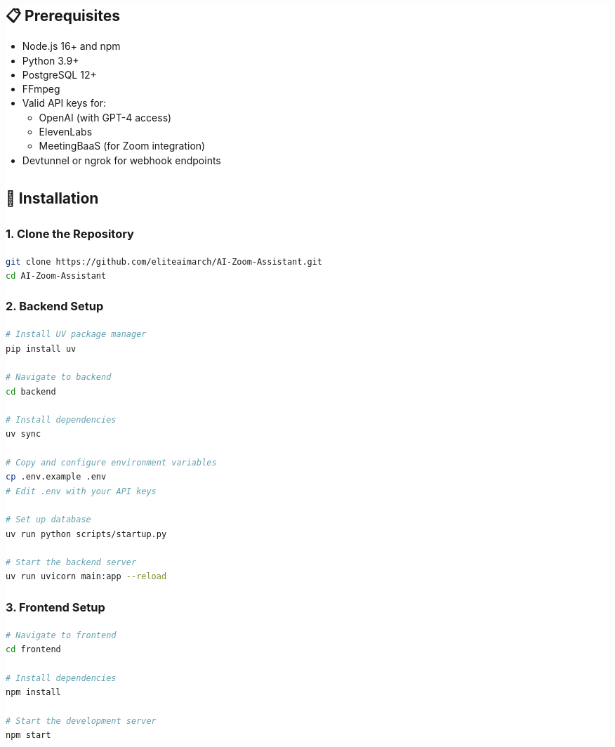 ## 📋 Prerequisites

- Node.js 16+ and npm
- Python 3.9+
- PostgreSQL 12+
- FFmpeg
- Valid API keys for:
  - OpenAI (with GPT-4 access)
  - ElevenLabs
  - MeetingBaaS (for Zoom integration)
- Devtunnel or ngrok for webhook endpoints

## 🔧 Installation

### 1. Clone the Repository
```bash
git clone https://github.com/eliteaimarch/AI-Zoom-Assistant.git
cd AI-Zoom-Assistant
```

### 2. Backend Setup

```bash
# Install UV package manager
pip install uv

# Navigate to backend
cd backend

# Install dependencies
uv sync

# Copy and configure environment variables
cp .env.example .env
# Edit .env with your API keys

# Set up database
uv run python scripts/startup.py

# Start the backend server
uv run uvicorn main:app --reload
```

### 3. Frontend Setup

```bash
# Navigate to frontend
cd frontend

# Install dependencies
npm install

# Start the development server
npm start
```
